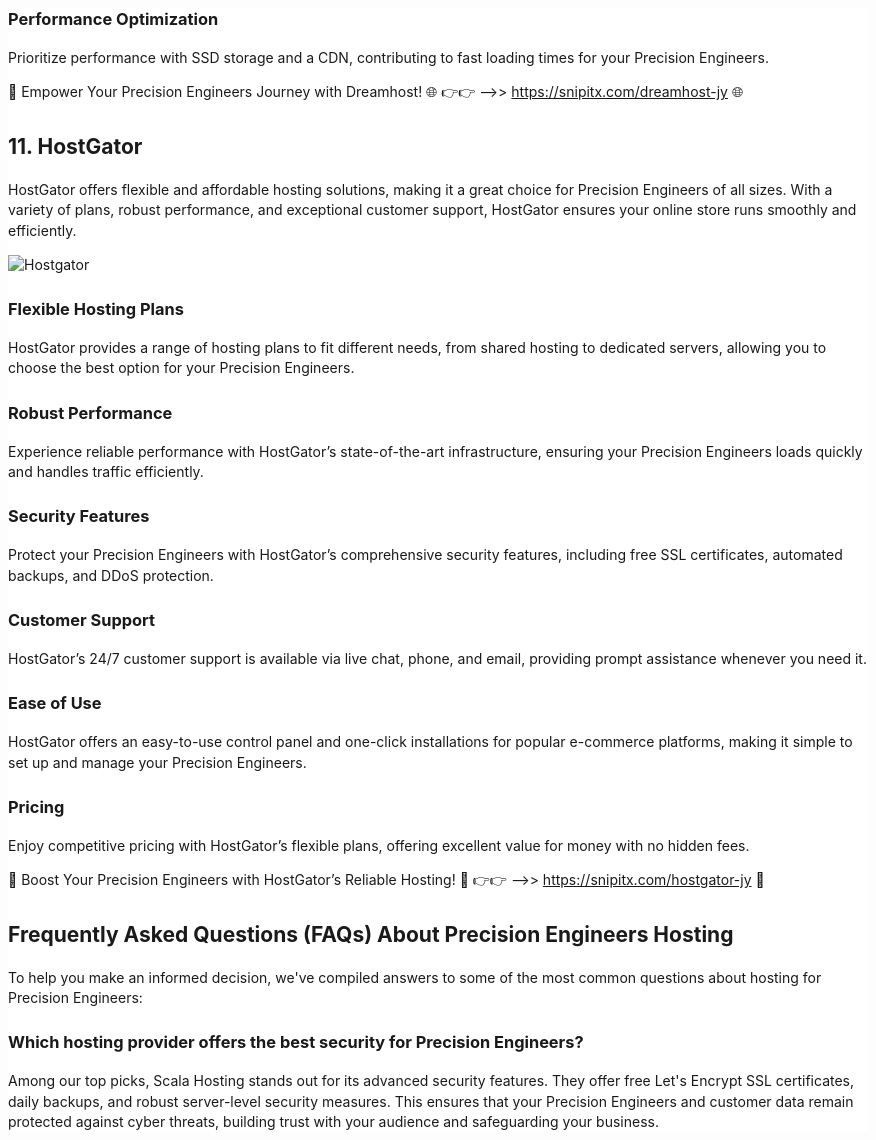### Performance Optimization
Prioritize performance with SSD storage and a CDN, contributing to fast loading times for your Precision Engineers.

🚀 Empower Your Precision Engineers Journey with Dreamhost! 🌐
👉👉 -->> https://snipitx.com/dreamhost-jy 🌐

## 11. HostGator

HostGator offers flexible and affordable hosting solutions, making it a great choice for Precision Engineers of all sizes. With a variety of plans, robust performance, and exceptional customer support, HostGator ensures your online store runs smoothly and efficiently.

![Hostgator](https://i.imgur.com/SNC0dSu.jpeg "Hostgator Hosting")

### Flexible Hosting Plans
HostGator provides a range of hosting plans to fit different needs, from shared hosting to dedicated servers, allowing you to choose the best option for your Precision Engineers.

### Robust Performance
Experience reliable performance with HostGator’s state-of-the-art infrastructure, ensuring your Precision Engineers loads quickly and handles traffic efficiently.

### Security Features
Protect your Precision Engineers with HostGator’s comprehensive security features, including free SSL certificates, automated backups, and DDoS protection.

### Customer Support
HostGator’s 24/7 customer support is available via live chat, phone, and email, providing prompt assistance whenever you need it.

### Ease of Use
HostGator offers an easy-to-use control panel and one-click installations for popular e-commerce platforms, making it simple to set up and manage your Precision Engineers.

### Pricing
Enjoy competitive pricing with HostGator’s flexible plans, offering excellent value for money with no hidden fees.

🌟 Boost Your Precision Engineers with HostGator’s Reliable Hosting! 🚀
👉👉 -->> https://snipitx.com/hostgator-jy 🚀

## Frequently Asked Questions (FAQs) About Precision Engineers Hosting

To help you make an informed decision, we've compiled answers to some of the most common questions about hosting for Precision Engineers:

### Which hosting provider offers the best security for Precision Engineers? 
Among our top picks, Scala Hosting stands out for its advanced security features. They offer free Let's Encrypt SSL certificates, daily backups, and robust server-level security measures. This ensures that your Precision Engineers and customer data remain protected against cyber threats, building trust with your audience and safeguarding your business.
